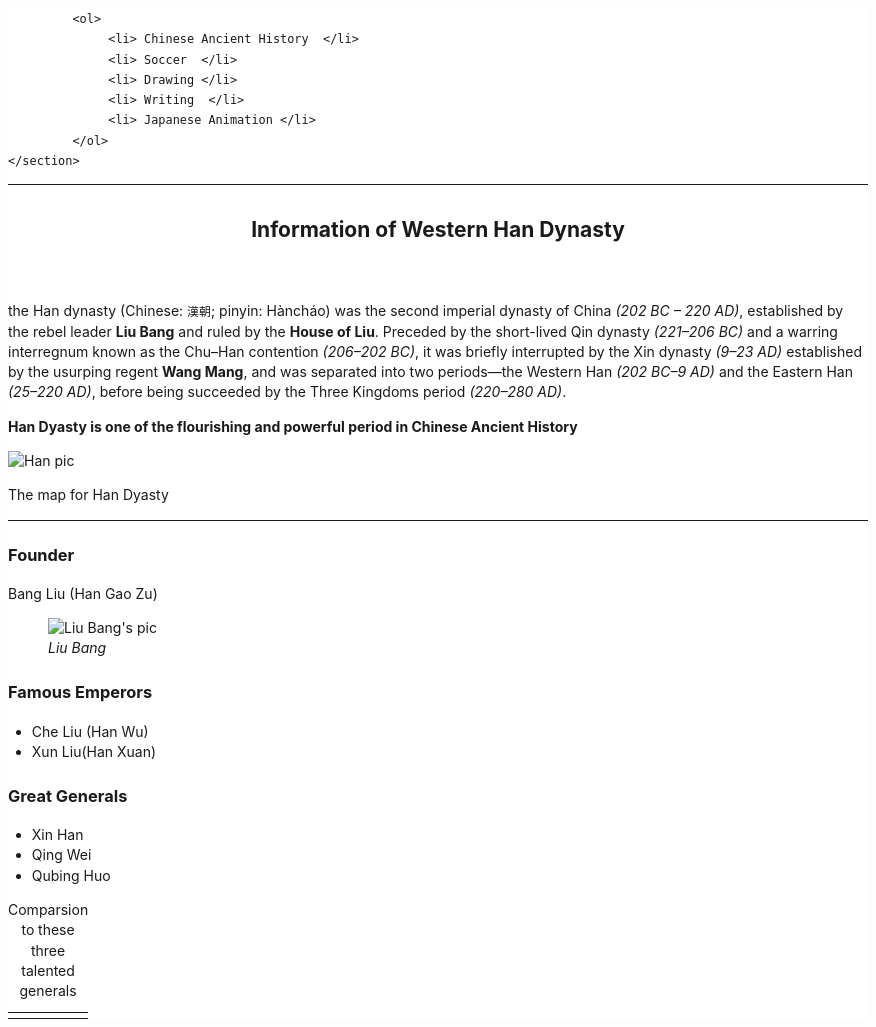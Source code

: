              <ol>
                  <li> Chinese Ancient History  </li>
                  <li> Soccer  </li>
                  <li> Drawing </li>
                  <li> Writing  </li>
                  <li> Japanese Animation </li>
             </ol>
    </section>
</section>
   
<hr>
<section class="Han-Dynasty" id="Han-Dynasty">
    <header>
      <h2>Information of Western Han Dynasty</h2>
    </header>
          <p> the Han dynasty (Chinese: <code>漢朝</code>; pinyin: Hàncháo) was the second imperial dynasty of China <em class="time">(202 BC – 220 AD)</em>, established by the rebel leader <strong class="name">Liu Bang</strong> and ruled by the <b class="name">House of Liu</b>. Preceded by the short-lived Qin dynasty <em class="time">(221–206 BC)</em> and a warring interregnum known as the Chu–Han contention <em class="time">(206–202 BC)</em>, it was briefly interrupted by the Xin dynasty <em class="time">(9–23 AD)</em> established by the usurping regent <strong class="name">Wang Mang</strong>, and was separated into two periods—the Western Han <em class="time">(202 BC–9 AD)</em> and the Eastern Han <em class="time">(25–220 AD)</em>, before being succeeded by the Three Kingdoms period <em class="time">(220–280 AD)</em>. </p>
    <aside>
        <p> <strong> Han Dyasty is one of the flourishing and powerful period in Chinese Ancient History </strong> </p>
    </aside>
    <div class="Pic for Han">
    <img width="600" height="400" src="https://images.chinahighlights.com/allpicture/2017/04/easternhan.jpg"
         alt="Han pic">
    <p>The map for Han Dyasty</p>
    </div>
    <hr>
    <section class="people">
        <h3>Founder</h3>
        <p>Bang Liu (Han Gao Zu)</p>
        <figure>
            <img width="200" height="250" src="https://www.holoong.com/uploadculture/big/052104153120143615.jpg"
                 alt="Liu Bang's pic">
             <figcaption><em>Liu Bang</em></figcaption>
        </figure>
        <h3>Famous Emperors</h3>
            <ul>
            <li>Che Liu (Han Wu) </li> 
            <li>Xun Liu(Han Xuan) </li>
            </ul>
        <h3>Great Generals</h3>
            <ul>
            <li>Xin Han</li> 
            <li>Qing Wei</li>
            <li>Qubing Huo</li>
            </ul>
        <table>
            <caption>Comparsion to these three talented generals</caption>
           <colgroup>
              <col>
              <col span="1" class="Xian Han">
              <col span="1" class="Qing Wei">
              <col span="1" class="Qubing Huo">
           </colgroup>
            <tr>
               <td> </td>